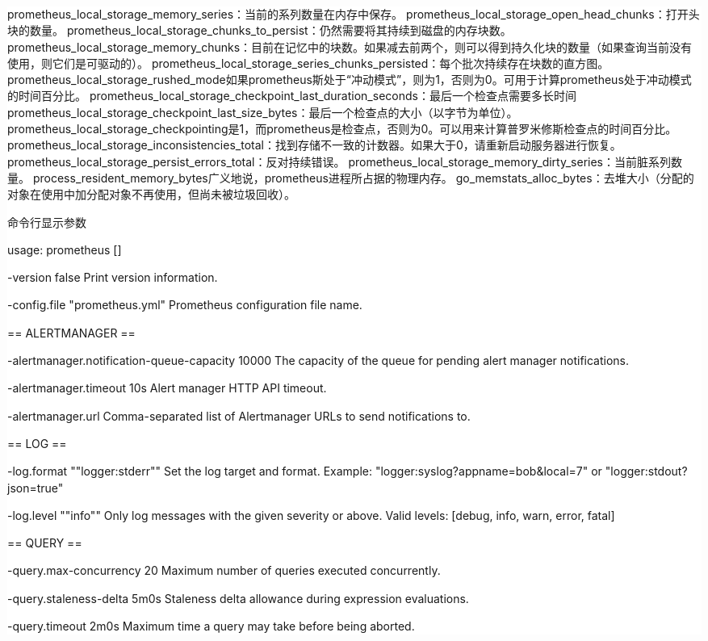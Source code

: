 prometheus_local_storage_memory_series：当前的系列数量在内存中保存。 
prometheus_local_storage_open_head_chunks：打开头块的数量。 
prometheus_local_storage_chunks_to_persist：仍然需要将其持续到磁盘的内存块数。 
prometheus_local_storage_memory_chunks：目前在记忆中的块数。如果减去前两个，则可以得到持久化块的数量（如果查询当前没有使用，则它们是可驱动的）。 
prometheus_local_storage_series_chunks_persisted：每个批次持续存在块数的直方图。 
prometheus_local_storage_rushed_mode如果prometheus斯处于“冲动模式”，则为1，否则为0。可用于计算prometheus处于冲动模式的时间百分比。 
prometheus_local_storage_checkpoint_last_duration_seconds：最后一个检查点需要多长时间 
prometheus_local_storage_checkpoint_last_size_bytes：最后一个检查点的大小（以字节为单位）。 
prometheus_local_storage_checkpointing是1，而prometheus是检查点，否则为0。可以用来计算普罗米修斯检查点的时间百分比。 
prometheus_local_storage_inconsistencies_total：找到存储不一致的计数器。如果大于0，请重新启动服务器进行恢复。 
prometheus_local_storage_persist_errors_total：反对持续错误。 
prometheus_local_storage_memory_dirty_series：当前脏系列数量。 
process_resident_memory_bytes广义地说，prometheus进程所占据的物理内存。 
go_memstats_alloc_bytes：去堆大小（分配的对象在使用中加分配对象不再使用，但尚未被垃圾回收）。




命令行显示参数

usage: prometheus [<args>]

  
   -version false
      Print version information.
  
   -config.file "prometheus.yml"
      Prometheus configuration file name.
  
 == ALERTMANAGER ==
  
   -alertmanager.notification-queue-capacity 10000
      The capacity of the queue for pending alert manager notifications.
  
   -alertmanager.timeout 10s
      Alert manager HTTP API timeout.
  
   -alertmanager.url 
      Comma-separated list of Alertmanager URLs to send notifications to.
  
 == LOG ==
  
   -log.format "\"logger:stderr\""
      Set the log target and format. Example: 
      "logger:syslog?appname=bob&local=7" or "logger:stdout?json=true"
  
   -log.level "\"info\""
      Only log messages with the given severity or above. Valid levels: 
      [debug, info, warn, error, fatal]
  
 == QUERY ==
  
   -query.max-concurrency 20
      Maximum number of queries executed concurrently.
  
   -query.staleness-delta 5m0s
      Staleness delta allowance during expression evaluations.
  
   -query.timeout 2m0s
      Maximum time a query may take before being aborted.
  